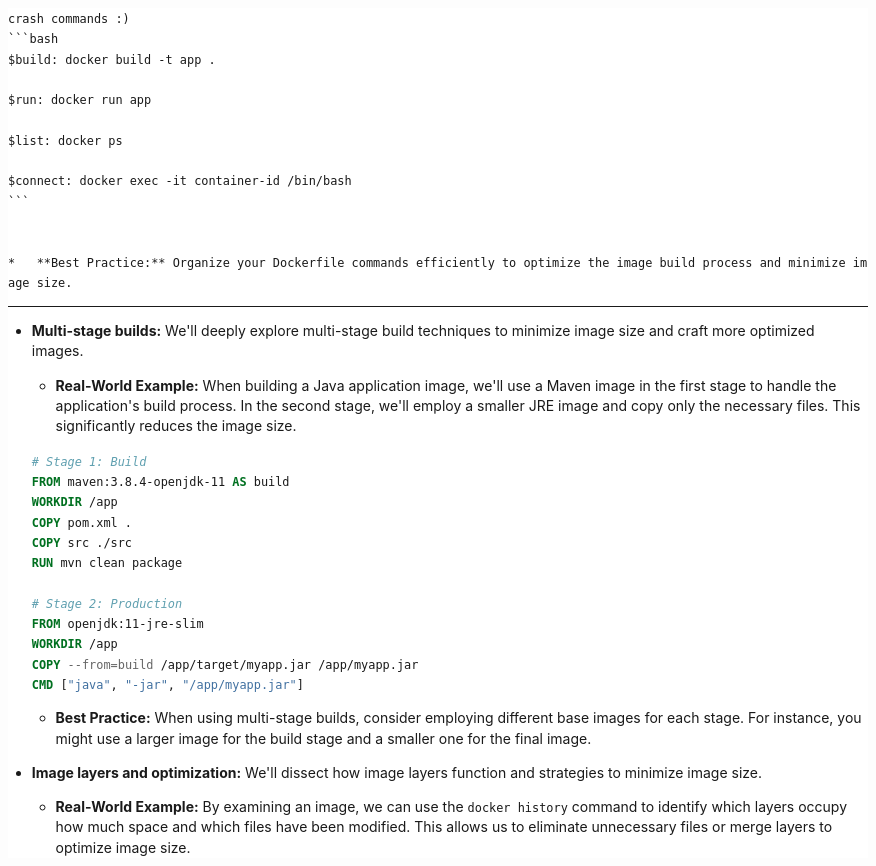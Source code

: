     crash commands :)
    ```bash
    $build: docker build -t app .
    
    $run: docker run app

    $list: docker ps

    $connect: docker exec -it container-id /bin/bash
    ```


    *   **Best Practice:** Organize your Dockerfile commands efficiently to optimize the image build process and minimize image size.

---
*   **Multi-stage builds:** We'll deeply explore multi-stage build techniques to minimize image size and craft more optimized images.

    *   **Real-World Example:** When building a Java application image, we'll use a Maven image in the first stage to handle the application's build process. In the second stage, we'll employ a smaller JRE image and copy only the necessary files. This significantly reduces the image size.

    ```dockerfile
    # Stage 1: Build
    FROM maven:3.8.4-openjdk-11 AS build
    WORKDIR /app
    COPY pom.xml .
    COPY src ./src
    RUN mvn clean package

    # Stage 2: Production
    FROM openjdk:11-jre-slim
    WORKDIR /app
    COPY --from=build /app/target/myapp.jar /app/myapp.jar
    CMD ["java", "-jar", "/app/myapp.jar"]
    ```

    *   **Best Practice:** When using multi-stage builds, consider employing different base images for each stage. For instance, you might use a larger image for the build stage and a smaller one for the final image.

*   **Image layers and optimization:** We'll dissect how image layers function and strategies to minimize image size.

    *   **Real-World Example:** By examining an image, we can use the `docker history` command to identify which layers occupy how much space and which files have been modified. This allows us to eliminate unnecessary files or merge layers to optimize image size.
